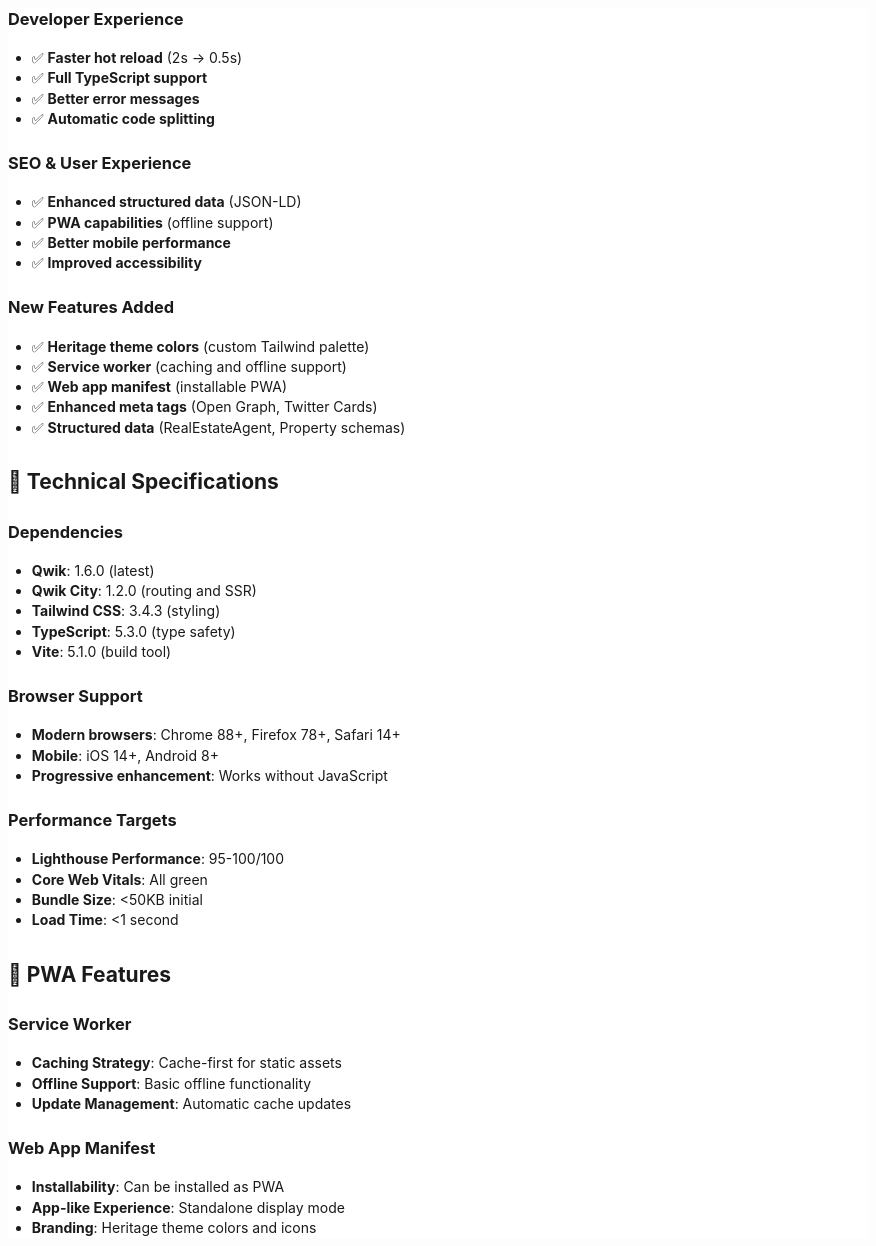 ### Developer Experience
- ✅ **Faster hot reload** (2s → 0.5s)
- ✅ **Full TypeScript support**
- ✅ **Better error messages**
- ✅ **Automatic code splitting**

### SEO & User Experience
- ✅ **Enhanced structured data** (JSON-LD)
- ✅ **PWA capabilities** (offline support)
- ✅ **Better mobile performance**
- ✅ **Improved accessibility**

### New Features Added
- ✅ **Heritage theme colors** (custom Tailwind palette)
- ✅ **Service worker** (caching and offline support)
- ✅ **Web app manifest** (installable PWA)
- ✅ **Enhanced meta tags** (Open Graph, Twitter Cards)
- ✅ **Structured data** (RealEstateAgent, Property schemas)

## 🔧 **Technical Specifications**

### Dependencies
- **Qwik**: 1.6.0 (latest)
- **Qwik City**: 1.2.0 (routing and SSR)
- **Tailwind CSS**: 3.4.3 (styling)
- **TypeScript**: 5.3.0 (type safety)
- **Vite**: 5.1.0 (build tool)

### Browser Support
- **Modern browsers**: Chrome 88+, Firefox 78+, Safari 14+
- **Mobile**: iOS 14+, Android 8+
- **Progressive enhancement**: Works without JavaScript

### Performance Targets
- **Lighthouse Performance**: 95-100/100
- **Core Web Vitals**: All green
- **Bundle Size**: <50KB initial
- **Load Time**: <1 second

## 📱 **PWA Features**

### Service Worker
- **Caching Strategy**: Cache-first for static assets
- **Offline Support**: Basic offline functionality
- **Update Management**: Automatic cache updates

### Web App Manifest
- **Installability**: Can be installed as PWA
- **App-like Experience**: Standalone display mode
- **Branding**: Heritage theme colors and icons
